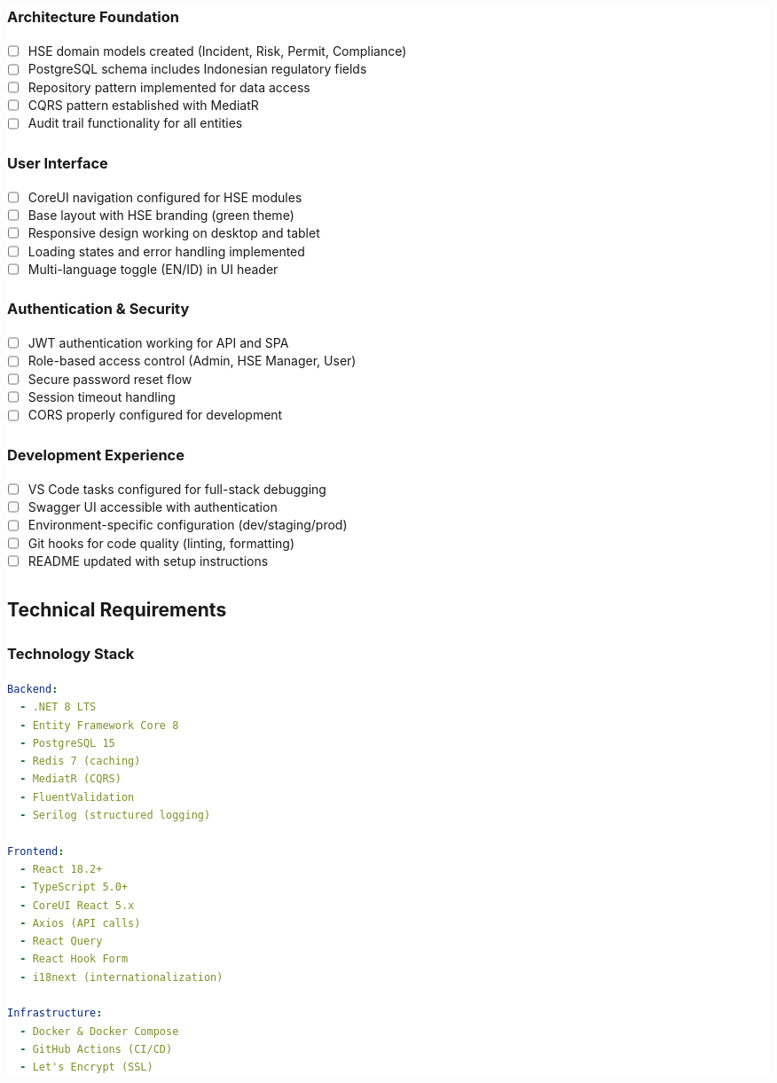 ### Architecture Foundation
- [ ] HSE domain models created (Incident, Risk, Permit, Compliance)
- [ ] PostgreSQL schema includes Indonesian regulatory fields
- [ ] Repository pattern implemented for data access
- [ ] CQRS pattern established with MediatR
- [ ] Audit trail functionality for all entities

### User Interface
- [ ] CoreUI navigation configured for HSE modules
- [ ] Base layout with HSE branding (green theme)
- [ ] Responsive design working on desktop and tablet
- [ ] Loading states and error handling implemented
- [ ] Multi-language toggle (EN/ID) in UI header

### Authentication & Security
- [ ] JWT authentication working for API and SPA
- [ ] Role-based access control (Admin, HSE Manager, User)
- [ ] Secure password reset flow
- [ ] Session timeout handling
- [ ] CORS properly configured for development

### Development Experience
- [ ] VS Code tasks configured for full-stack debugging
- [ ] Swagger UI accessible with authentication
- [ ] Environment-specific configuration (dev/staging/prod)
- [ ] Git hooks for code quality (linting, formatting)
- [ ] README updated with setup instructions

## Technical Requirements

### Technology Stack
```yaml
Backend:
  - .NET 8 LTS
  - Entity Framework Core 8
  - PostgreSQL 15
  - Redis 7 (caching)
  - MediatR (CQRS)
  - FluentValidation
  - Serilog (structured logging)

Frontend:
  - React 18.2+
  - TypeScript 5.0+
  - CoreUI React 5.x
  - Axios (API calls)
  - React Query
  - React Hook Form
  - i18next (internationalization)

Infrastructure:
  - Docker & Docker Compose
  - GitHub Actions (CI/CD)
  - Let's Encrypt (SSL)
```
